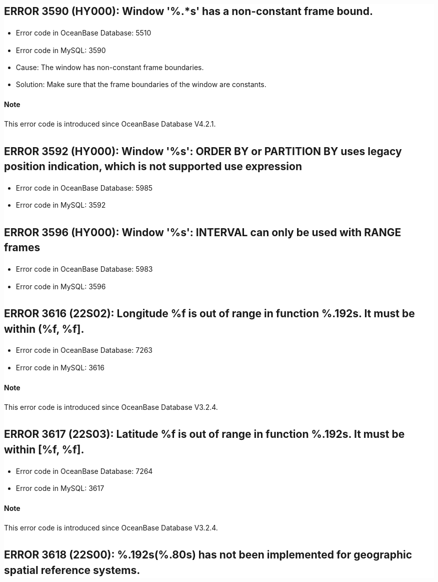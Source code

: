 ## ERROR 3590 (HY000): Window '%.*s' has a non-constant frame bound.

* Error code in OceanBase Database: 5510

* Error code in MySQL: 3590

* Cause: The window has non-constant frame boundaries.

* Solution: Make sure that the frame boundaries of the window are constants.

<main id="notice" type='explain'>
  <h4>Note</h4>
  <p>This error code is introduced since OceanBase Database V4.2.1. </p>
</main>

## ERROR 3592 (HY000): Window '%s': ORDER BY or PARTITION BY uses legacy position indication, which is not supported use expression

* Error code in OceanBase Database: 5985

* Error code in MySQL: 3592

## ERROR 3596 (HY000): Window '%s': INTERVAL can only be used with RANGE frames

* Error code in OceanBase Database: 5983

* Error code in MySQL: 3596

ERROR 3616 (22S02): Longitude %f is out of range in function %.192s. It must be within (%f, %f].
---------------------------------------------------------------------------------------------------

* Error code in OceanBase Database: 7263

* Error code in MySQL: 3616

<main id="notice" type='explain'>
  <h4>Note</h4>
  <p>This error code is introduced since OceanBase Database V3.2.4. </p>
</main>

ERROR 3617 (22S03): Latitude %f is out of range in function %.192s. It must be within [%f, %f].
---------------------------------------------------------------------------------------------------

* Error code in OceanBase Database: 7264

* Error code in MySQL: 3617

<main id="notice" type='explain'>
  <h4>Note</h4>
  <p>This error code is introduced since OceanBase Database V3.2.4. </p>
</main>

ERROR 3618 (22S00): %.192s(%.80s) has not been implemented for geographic spatial reference systems.
---------------------------------------------------------------------------------------------------
